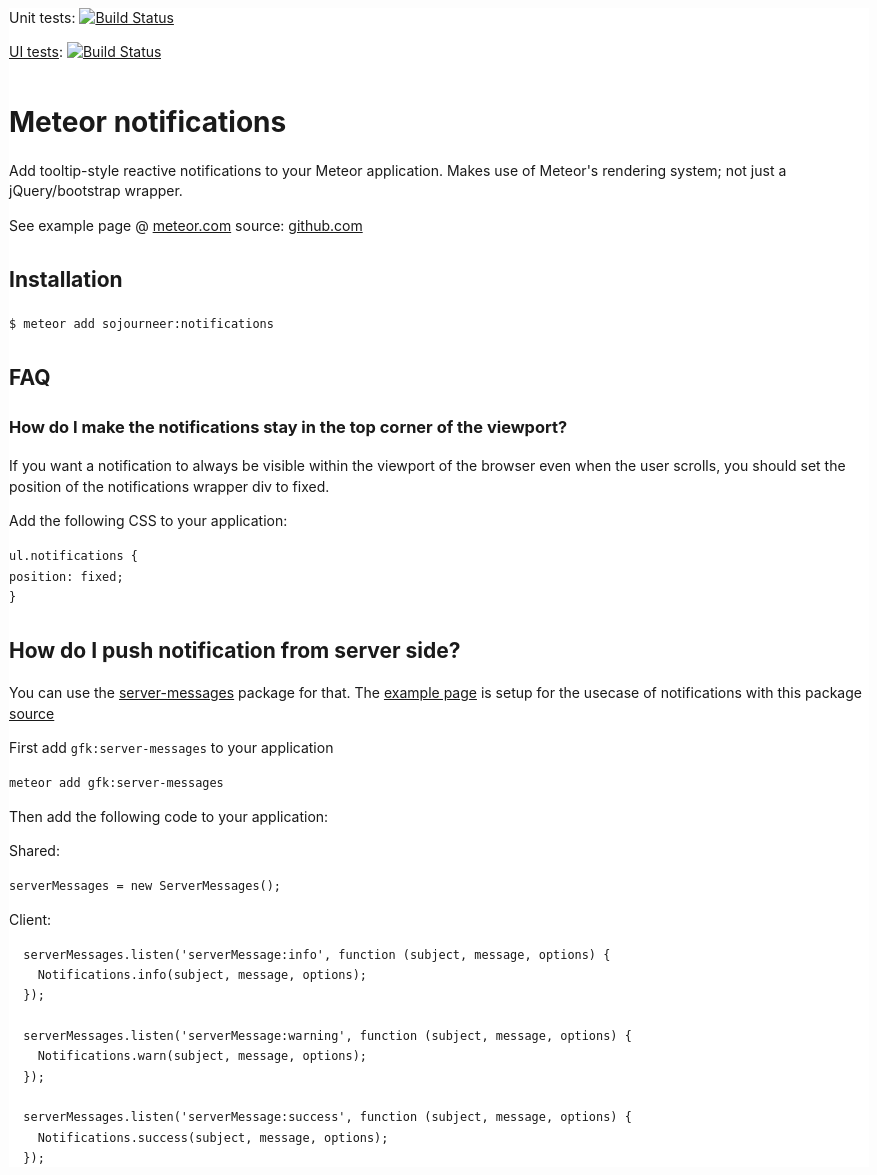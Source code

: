 Unit tests: [![Build Status](https://secure.travis-ci.org/gfk-ba/meteor-notifications.png)](http://travis-ci.org/gfk-ba/meteor-notifications)

[UI tests](http://notifications-example.meteor.com/): [![Build Status](https://secure.travis-ci.org/gfk-ba/meteor-notifications-example.png)](http://travis-ci.org/gfk-ba/meteor-notifications-example)


# Meteor notifications

Add tooltip-style reactive notifications to your Meteor application. Makes use of Meteor's rendering system; not just a jQuery/bootstrap wrapper.

See example page @ [meteor.com](http://notifications-example.meteor.com/) source: [github.com](https://github.com/gfk-ba/meteor-notifications-example)

## Installation

``` sh
$ meteor add sojourneer:notifications
```

## FAQ
### How do I make the notifications stay in the top corner of the viewport?
If you want a notification to always be visible within the viewport of the browser even when the user scrolls, you should set the position of the notifications wrapper div to fixed. 

Add the following CSS to your application:
```
ul.notifications {
position: fixed;
}
```

## How do I push notification from server side?
You can use the [server-messages](https://github.com/gfk-ba/meteor-server-messages) package for that. The [example page](http://server-messages-example.meteor.com/) is setup for the usecase of notifications with this package [source](https://github.com/gfk-ba/meteor-server-messages-example)

First add ```gfk:server-messages``` to your application

```
meteor add gfk:server-messages
```

Then add the following code to your application:

Shared:
```
serverMessages = new ServerMessages();
```

Client:
```
  serverMessages.listen('serverMessage:info', function (subject, message, options) {
    Notifications.info(subject, message, options);
  });

  serverMessages.listen('serverMessage:warning', function (subject, message, options) {
    Notifications.warn(subject, message, options);
  });

  serverMessages.listen('serverMessage:success', function (subject, message, options) {
    Notifications.success(subject, message, options);
  });

```
